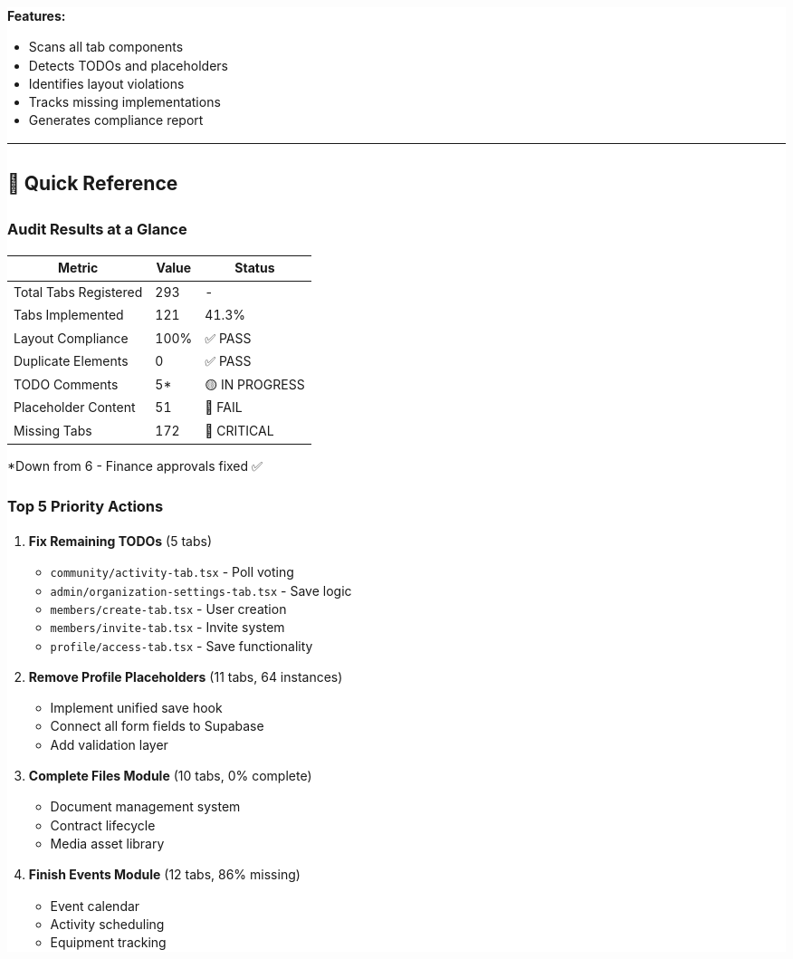 **Features:**
- Scans all tab components
- Detects TODOs and placeholders
- Identifies layout violations
- Tracks missing implementations
- Generates compliance report

---

## 🎯 Quick Reference

### Audit Results at a Glance

| Metric | Value | Status |
|--------|-------|--------|
| Total Tabs Registered | 293 | - |
| Tabs Implemented | 121 | 41.3% |
| Layout Compliance | 100% | ✅ PASS |
| Duplicate Elements | 0 | ✅ PASS |
| TODO Comments | 5* | 🟡 IN PROGRESS |
| Placeholder Content | 51 | 🔴 FAIL |
| Missing Tabs | 172 | 🔴 CRITICAL |

*Down from 6 - Finance approvals fixed ✅

### Top 5 Priority Actions

1. **Fix Remaining TODOs** (5 tabs)
   - `community/activity-tab.tsx` - Poll voting
   - `admin/organization-settings-tab.tsx` - Save logic
   - `members/create-tab.tsx` - User creation
   - `members/invite-tab.tsx` - Invite system
   - `profile/access-tab.tsx` - Save functionality

2. **Remove Profile Placeholders** (11 tabs, 64 instances)
   - Implement unified save hook
   - Connect all form fields to Supabase
   - Add validation layer

3. **Complete Files Module** (10 tabs, 0% complete)
   - Document management system
   - Contract lifecycle
   - Media asset library

4. **Finish Events Module** (12 tabs, 86% missing)
   - Event calendar
   - Activity scheduling
   - Equipment tracking
